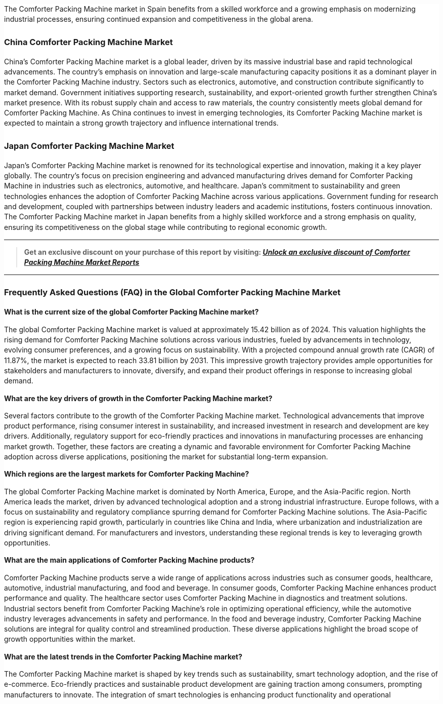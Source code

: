 The Comforter Packing Machine market in Spain benefits from a skilled workforce and a growing emphasis on modernizing industrial processes, ensuring continued expansion and competitiveness in the global arena.</p><h3>China Comforter Packing Machine Market</h3><p>China&rsquo;s Comforter Packing Machine market is a global leader, driven by its massive industrial base and rapid technological advancements. The country&rsquo;s emphasis on innovation and large-scale manufacturing capacity positions it as a dominant player in the Comforter Packing Machine industry. Sectors such as electronics, automotive, and construction contribute significantly to market demand. Government initiatives supporting research, sustainability, and export-oriented growth further strengthen China&rsquo;s market presence. With its robust supply chain and access to raw materials, the country consistently meets global demand for Comforter Packing Machine. As China continues to invest in emerging technologies, its Comforter Packing Machine market is expected to maintain a strong growth trajectory and influence international trends.</p><h3>Japan Comforter Packing Machine Market</h3><p>Japan&rsquo;s Comforter Packing Machine market is renowned for its technological expertise and innovation, making it a key player globally. The country&rsquo;s focus on precision engineering and advanced manufacturing drives demand for Comforter Packing Machine in industries such as electronics, automotive, and healthcare. Japan&rsquo;s commitment to sustainability and green technologies enhances the adoption of Comforter Packing Machine across various applications. Government funding for research and development, coupled with partnerships between industry leaders and academic institutions, fosters continuous innovation. The Comforter Packing Machine market in Japan benefits from a highly skilled workforce and a strong emphasis on quality, ensuring its competitiveness on the global stage while contributing to regional economic growth.</p><hr /><blockquote><p><strong>Get an exclusive discount on your purchase of this report by visiting: <em><a href="://marketresearchpulse.com/ask-for-discount/62743?utm_source=Github&amp;utm_medium=020">Unlock an exclusive discount of Comforter Packing Machine Market Reports</a></em>&nbsp;</strong></p></blockquote><hr /><h3>Frequently Asked Questions (FAQ) in the Global Comforter Packing Machine Market</h3><p><strong>What is the current size of the global Comforter Packing Machine market?</strong></p><p>The global Comforter Packing Machine market is valued at approximately 15.42 billion as of 2024. This valuation highlights the rising demand for Comforter Packing Machine solutions across various industries, fueled by advancements in technology, evolving consumer preferences, and a growing focus on sustainability. With a projected compound annual growth rate (CAGR) of 11.87%, the market is expected to reach 33.81 billion by 2031. This impressive growth trajectory provides ample opportunities for stakeholders and manufacturers to innovate, diversify, and expand their product offerings in response to increasing global demand.</p><p><strong>What are the key drivers of growth in the Comforter Packing Machine market?</strong></p><p>Several factors contribute to the growth of the Comforter Packing Machine market. Technological advancements that improve product performance, rising consumer interest in sustainability, and increased investment in research and development are key drivers. Additionally, regulatory support for eco-friendly practices and innovations in manufacturing processes are enhancing market growth. Together, these factors are creating a dynamic and favorable environment for Comforter Packing Machine adoption across diverse applications, positioning the market for substantial long-term expansion.</p><p><strong>Which regions are the largest markets for Comforter Packing Machine?</strong></p><p>The global Comforter Packing Machine market is dominated by North America, Europe, and the Asia-Pacific region. North America leads the market, driven by advanced technological adoption and a strong industrial infrastructure. Europe follows, with a focus on sustainability and regulatory compliance spurring demand for Comforter Packing Machine solutions. The Asia-Pacific region is experiencing rapid growth, particularly in countries like China and India, where urbanization and industrialization are driving significant demand. For manufacturers and investors, understanding these regional trends is key to leveraging growth opportunities.</p><p><strong>What are the main applications of Comforter Packing Machine products?</strong></p><p>Comforter Packing Machine products serve a wide range of applications across industries such as consumer goods, healthcare, automotive, industrial manufacturing, and food and beverage. In consumer goods, Comforter Packing Machine enhances product performance and quality. The healthcare sector uses Comforter Packing Machine in diagnostics and treatment solutions. Industrial sectors benefit from Comforter Packing Machine&rsquo;s role in optimizing operational efficiency, while the automotive industry leverages advancements in safety and performance. In the food and beverage industry, Comforter Packing Machine solutions are integral for quality control and streamlined production. These diverse applications highlight the broad scope of growth opportunities within the market.</p><p><strong>What are the latest trends in the Comforter Packing Machine market?</strong></p><p>The Comforter Packing Machine market is shaped by key trends such as sustainability, smart technology adoption, and the rise of e-commerce. Eco-friendly practices and sustainable product development are gaining traction among consumers, prompting manufacturers to innovate. The integration of smart technologies is enhancing product functionality and operational